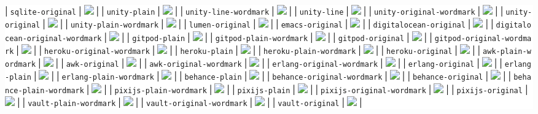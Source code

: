 | `sqlite-original` | <img src='icons/sqlite/sqlite-original.svg' height='64'/> |
| `unity-plain` | <img src='icons/unity/unity-plain.svg' height='64'/> |
| `unity-line-wordmark` | <img src='icons/unity/unity-line-wordmark.svg' height='64'/> |
| `unity-line` | <img src='icons/unity/unity-line.svg' height='64'/> |
| `unity-original-wordmark` | <img src='icons/unity/unity-original-wordmark.svg' height='64'/> |
| `unity-original` | <img src='icons/unity/unity-original.svg' height='64'/> |
| `unity-plain-wordmark` | <img src='icons/unity/unity-plain-wordmark.svg' height='64'/> |
| `lumen-original` | <img src='icons/lumen/lumen-original.svg' height='64'/> |
| `emacs-original` | <img src='icons/emacs/emacs-original.svg' height='64'/> |
| `digitalocean-original` | <img src='icons/digitalocean/digitalocean-original.svg' height='64'/> |
| `digitalocean-original-wordmark` | <img src='icons/digitalocean/digitalocean-original-wordmark.svg' height='64'/> |
| `gitpod-plain` | <img src='icons/gitpod/gitpod-plain.svg' height='64'/> |
| `gitpod-plain-wordmark` | <img src='icons/gitpod/gitpod-plain-wordmark.svg' height='64'/> |
| `gitpod-original` | <img src='icons/gitpod/gitpod-original.svg' height='64'/> |
| `gitpod-original-wordmark` | <img src='icons/gitpod/gitpod-original-wordmark.svg' height='64'/> |
| `heroku-original-wordmark` | <img src='icons/heroku/heroku-original-wordmark.svg' height='64'/> |
| `heroku-plain` | <img src='icons/heroku/heroku-plain.svg' height='64'/> |
| `heroku-plain-wordmark` | <img src='icons/heroku/heroku-plain-wordmark.svg' height='64'/> |
| `heroku-original` | <img src='icons/heroku/heroku-original.svg' height='64'/> |
| `awk-plain-wordmark` | <img src='icons/awk/awk-plain-wordmark.svg' height='64'/> |
| `awk-original` | <img src='icons/awk/awk-original.svg' height='64'/> |
| `awk-original-wordmark` | <img src='icons/awk/awk-original-wordmark.svg' height='64'/> |
| `erlang-original-wordmark` | <img src='icons/erlang/erlang-original-wordmark.svg' height='64'/> |
| `erlang-original` | <img src='icons/erlang/erlang-original.svg' height='64'/> |
| `erlang-plain` | <img src='icons/erlang/erlang-plain.svg' height='64'/> |
| `erlang-plain-wordmark` | <img src='icons/erlang/erlang-plain-wordmark.svg' height='64'/> |
| `behance-plain` | <img src='icons/behance/behance-plain.svg' height='64'/> |
| `behance-original-wordmark` | <img src='icons/behance/behance-original-wordmark.svg' height='64'/> |
| `behance-original` | <img src='icons/behance/behance-original.svg' height='64'/> |
| `behance-plain-wordmark` | <img src='icons/behance/behance-plain-wordmark.svg' height='64'/> |
| `pixijs-plain-wordmark` | <img src='icons/pixijs/pixijs-plain-wordmark.svg' height='64'/> |
| `pixijs-plain` | <img src='icons/pixijs/pixijs-plain.svg' height='64'/> |
| `pixijs-original-wordmark` | <img src='icons/pixijs/pixijs-original-wordmark.svg' height='64'/> |
| `pixijs-original` | <img src='icons/pixijs/pixijs-original.svg' height='64'/> |
| `vault-plain-wordmark` | <img src='icons/vault/vault-plain-wordmark.svg' height='64'/> |
| `vault-original-wordmark` | <img src='icons/vault/vault-original-wordmark.svg' height='64'/> |
| `vault-original` | <img src='icons/vault/vault-original.svg' height='64'/> |